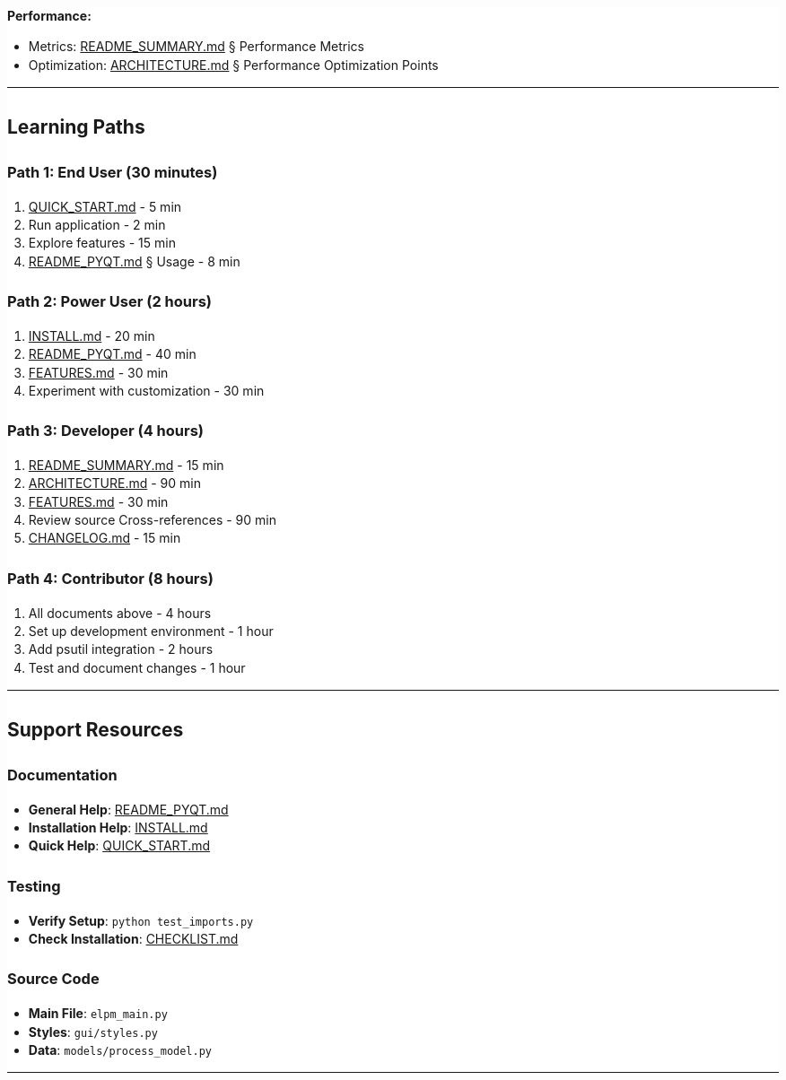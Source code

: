 **Performance:**
- Metrics: [README_SUMMARY.md](src/README_SUMMARY.md) § Performance Metrics
- Optimization: [ARCHITECTURE.md](src/ARCHITECTURE.md) § Performance Optimization Points

---

## Learning Paths

### Path 1: End User (30 minutes)
1. [QUICK_START.md](src/QUICK_START.md) - 5 min
2. Run application - 2 min
3. Explore features - 15 min
4. [README_PYQT.md](src/README_PYQT.md) § Usage - 8 min

### Path 2: Power User (2 hours)
1. [INSTALL.md](src/INSTALL.md) - 20 min
2. [README_PYQT.md](src/README_PYQT.md) - 40 min
3. [FEATURES.md](src/FEATURES.md) - 30 min
4. Experiment with customization - 30 min

### Path 3: Developer (4 hours)
1. [README_SUMMARY.md](src/README_SUMMARY.md) - 15 min
2. [ARCHITECTURE.md](src/ARCHITECTURE.md) - 90 min
3. [FEATURES.md](src/FEATURES.md) - 30 min
4. Review source Cross-references - 90 min
5. [CHANGELOG.md](src/CHANGELOG.md) - 15 min

### Path 4: Contributor (8 hours)
1. All documents above - 4 hours
2. Set up development environment - 1 hour
3. Add psutil integration - 2 hours
4. Test and document changes - 1 hour

---

## Support Resources

### Documentation
- **General Help**: [README_PYQT.md](src/README_PYQT.md)
- **Installation Help**: [INSTALL.md](src/INSTALL.md)
- **Quick Help**: [QUICK_START.md](src/QUICK_START.md)

### Testing
- **Verify Setup**: `python test_imports.py`
- **Check Installation**: [CHECKLIST.md](src/CHECKLIST.md)

### Source Code
- **Main File**: `elpm_main.py`
- **Styles**: `gui/styles.py`
- **Data**: `models/process_model.py`

---